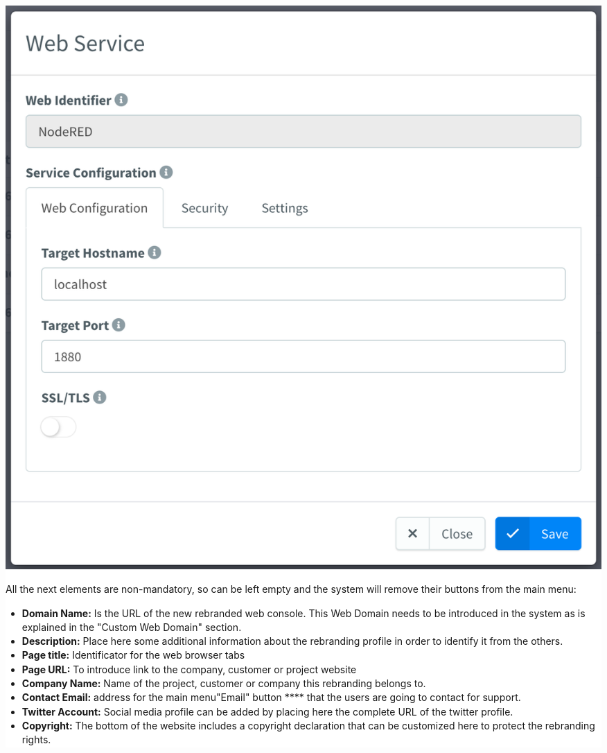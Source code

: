 ![](<.gitbook/assets/image (25).png>)

All the next elements are non-mandatory, so can be left empty and the system will remove their buttons from the main menu:

* **Domain Name:** Is the URL of the new rebranded web console. This Web Domain needs to be introduced in the system as is explained in the "Custom Web Domain" section.&#x20;
* **Description:** Place here some additional information about the rebranding profile in order to identify it from the others.
* **Page title:** Identificator for the web browser tabs
* **Page URL:** To introduce link to the company, customer or project website
* **Company Name:** Name of the project, customer or company this rebranding belongs to.&#x20;
* **Contact Email:** address for the main menu"Email" button **** that the users are going to contact for support.
* **Twitter Account:**  Social media profile can be added by placing here the complete URL of the twitter profile.
* **Copyright:** The bottom of the website includes a copyright declaration that can be customized here to protect the rebranding rights. &#x20;
